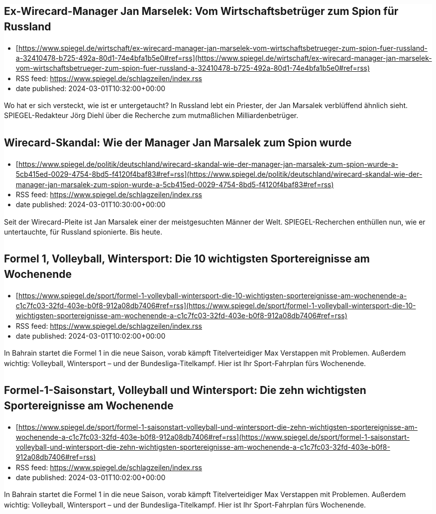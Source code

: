 ## Ex-Wirecard-Manager Jan Marselek: Vom Wirtschaftsbetrüger zum Spion für Russland
 - [https://www.spiegel.de/wirtschaft/ex-wirecard-manager-jan-marselek-vom-wirtschaftsbetrueger-zum-spion-fuer-russland-a-32410478-b725-492a-80d1-74e4bfa1b5e0#ref=rss](https://www.spiegel.de/wirtschaft/ex-wirecard-manager-jan-marselek-vom-wirtschaftsbetrueger-zum-spion-fuer-russland-a-32410478-b725-492a-80d1-74e4bfa1b5e0#ref=rss)
 - RSS feed: https://www.spiegel.de/schlagzeilen/index.rss
 - date published: 2024-03-01T10:32:00+00:00

Wo hat er sich versteckt, wie ist er untergetaucht? In Russland lebt ein Priester, der Jan Marsalek verblüffend ähnlich sieht. SPIEGEL-Redakteur Jörg Diehl über die Recherche zum mutmaßlichen Milliardenbetrüger.

## Wirecard-Skandal: Wie der Manager Jan Marsalek zum Spion wurde
 - [https://www.spiegel.de/politik/deutschland/wirecard-skandal-wie-der-manager-jan-marsalek-zum-spion-wurde-a-5cb415ed-0029-4754-8bd5-f4120f4baf83#ref=rss](https://www.spiegel.de/politik/deutschland/wirecard-skandal-wie-der-manager-jan-marsalek-zum-spion-wurde-a-5cb415ed-0029-4754-8bd5-f4120f4baf83#ref=rss)
 - RSS feed: https://www.spiegel.de/schlagzeilen/index.rss
 - date published: 2024-03-01T10:30:00+00:00

Seit der Wirecard-Pleite ist Jan Marsalek einer der meistgesuchten Männer der Welt. SPIEGEL-Recherchen enthüllen nun, wie er untertauchte, für Russland spionierte. Bis heute.

## Formel 1, Volleyball, Wintersport: Die 10 wichtigsten Sportereignisse am Wochenende
 - [https://www.spiegel.de/sport/formel-1-volleyball-wintersport-die-10-wichtigsten-sportereignisse-am-wochenende-a-c1c7fc03-32fd-403e-b0f8-912a08db7406#ref=rss](https://www.spiegel.de/sport/formel-1-volleyball-wintersport-die-10-wichtigsten-sportereignisse-am-wochenende-a-c1c7fc03-32fd-403e-b0f8-912a08db7406#ref=rss)
 - RSS feed: https://www.spiegel.de/schlagzeilen/index.rss
 - date published: 2024-03-01T10:02:00+00:00

In Bahrain startet die Formel 1 in die neue Saison, vorab kämpft Titelverteidiger Max Verstappen mit Problemen. Außerdem wichtig: Volleyball, Wintersport – und der Bundesliga-Titelkampf. Hier ist Ihr Sport-Fahrplan fürs Wochenende.

## Formel-1-Saisonstart, Volleyball und Wintersport: Die zehn wichtigsten Sportereignisse am Wochenende
 - [https://www.spiegel.de/sport/formel-1-saisonstart-volleyball-und-wintersport-die-zehn-wichtigsten-sportereignisse-am-wochenende-a-c1c7fc03-32fd-403e-b0f8-912a08db7406#ref=rss](https://www.spiegel.de/sport/formel-1-saisonstart-volleyball-und-wintersport-die-zehn-wichtigsten-sportereignisse-am-wochenende-a-c1c7fc03-32fd-403e-b0f8-912a08db7406#ref=rss)
 - RSS feed: https://www.spiegel.de/schlagzeilen/index.rss
 - date published: 2024-03-01T10:02:00+00:00

In Bahrain startet die Formel 1 in die neue Saison, vorab kämpft Titelverteidiger Max Verstappen mit Problemen. Außerdem wichtig: Volleyball, Wintersport – und der Bundesliga-Titelkampf. Hier ist Ihr Sport-Fahrplan fürs Wochenende.
